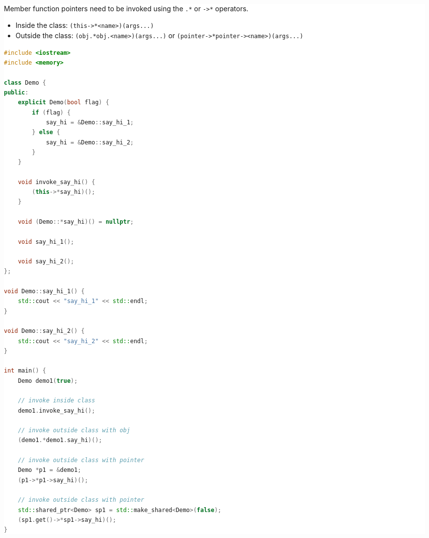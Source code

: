 Member function pointers need to be invoked using the `.*` or `->*` operators.

* Inside the class: `(this->*<name>)(args...)`
* Outside the class: `(obj.*obj.<name>)(args...)` or `(pointer->*pointer-><name>)(args...)`

```cpp
#include <iostream>
#include <memory>

class Demo {
public:
    explicit Demo(bool flag) {
        if (flag) {
            say_hi = &Demo::say_hi_1;
        } else {
            say_hi = &Demo::say_hi_2;
        }
    }

    void invoke_say_hi() {
        (this->*say_hi)();
    }

    void (Demo::*say_hi)() = nullptr;

    void say_hi_1();

    void say_hi_2();
};

void Demo::say_hi_1() {
    std::cout << "say_hi_1" << std::endl;
}

void Demo::say_hi_2() {
    std::cout << "say_hi_2" << std::endl;
}

int main() {
    Demo demo1(true);

    // invoke inside class
    demo1.invoke_say_hi();

    // invoke outside class with obj
    (demo1.*demo1.say_hi)();

    // invoke outside class with pointer
    Demo *p1 = &demo1;
    (p1->*p1->say_hi)();

    // invoke outside class with pointer
    std::shared_ptr<Demo> sp1 = std::make_shared<Demo>(false);
    (sp1.get()->*sp1->say_hi)();
}
```
